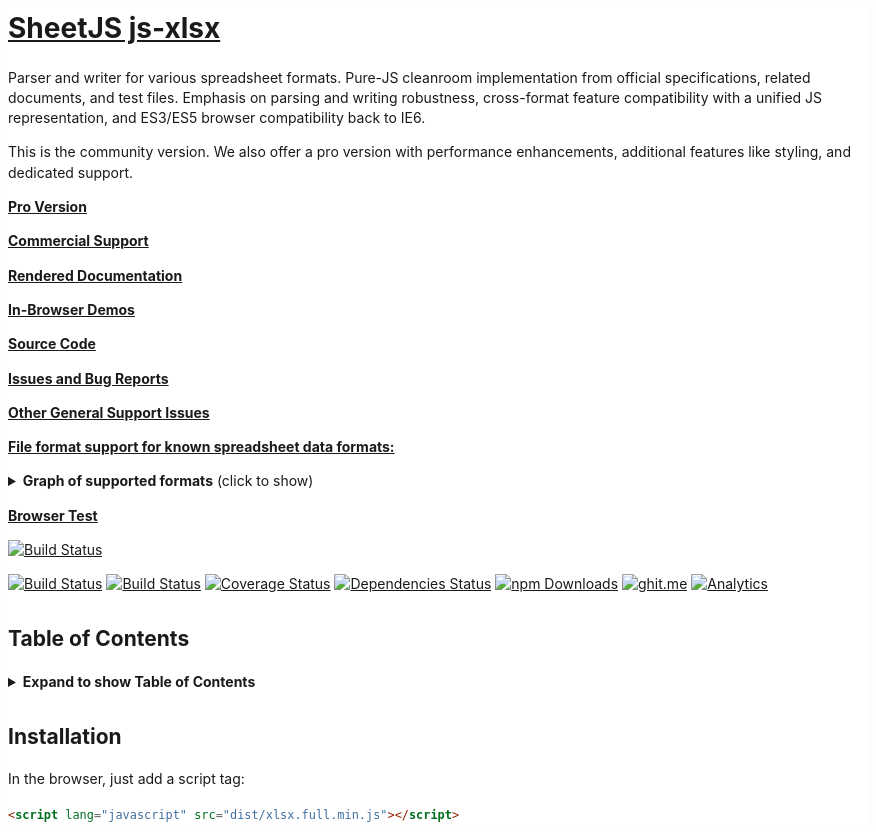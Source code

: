 # [SheetJS js-xlsx](http://sheetjs.com)

Parser and writer for various spreadsheet formats.  Pure-JS cleanroom
implementation from official specifications, related documents, and test files.
Emphasis on parsing and writing robustness, cross-format feature compatibility
with a unified JS representation, and ES3/ES5 browser compatibility back to IE6.

This is the community version.  We also offer a pro version with performance
enhancements, additional features like styling, and dedicated support.


[**Pro Version**](http://sheetjs.com/pro)

[**Commercial Support**](http://sheetjs.com/support)

[**Rendered Documentation**](http://docs.sheetjs.com/)

[**In-Browser Demos**](http://sheetjs.com/demos)

[**Source Code**](http://git.io/xlsx)

[**Issues and Bug Reports**](https://github.com/sheetjs/js-xlsx/issues)

[**Other General Support Issues**](https://discourse.sheetjs.com)

[**File format support for known spreadsheet data formats:**](#file-formats)

<details><summary><b>Graph of supported formats</b> (click to show)</summary></details>

[**Browser Test**](http://oss.sheetjs.com/js-xlsx/tests/)

[![Build Status](https://saucelabs.com/browser-matrix/sheetjs.svg)](https://saucelabs.com/u/sheetjs)

[![Build Status](https://travis-ci.org/SheetJS/js-xlsx.svg?branch=master)](https://travis-ci.org/SheetJS/js-xlsx)
[![Build Status](https://semaphoreci.com/api/v1/sheetjs/js-xlsx/branches/master/shields_badge.svg)](https://semaphoreci.com/sheetjs/js-xlsx)
[![Coverage Status](http://img.shields.io/coveralls/SheetJS/js-xlsx/master.svg)](https://coveralls.io/r/SheetJS/js-xlsx?branch=master)
[![Dependencies Status](https://david-dm.org/sheetjs/js-xlsx/status.svg)](https://david-dm.org/sheetjs/js-xlsx)
[![npm Downloads](https://img.shields.io/npm/dt/xlsx.svg)](https://npmjs.org/package/xlsx)
[![ghit.me](https://ghit.me/badge.svg?repo=sheetjs/js-xlsx)](https://ghit.me/repo/sheetjs/js-xlsx)
[![Analytics](https://ga-beacon.appspot.com/UA-36810333-1/SheetJS/js-xlsx?pixel)](https://github.com/SheetJS/js-xlsx)

## Table of Contents

<details><summary><b>Expand to show Table of Contents</b></summary></details>

## Installation

In the browser, just add a script tag:

```html
<script lang="javascript" src="dist/xlsx.full.min.js"></script>
```
